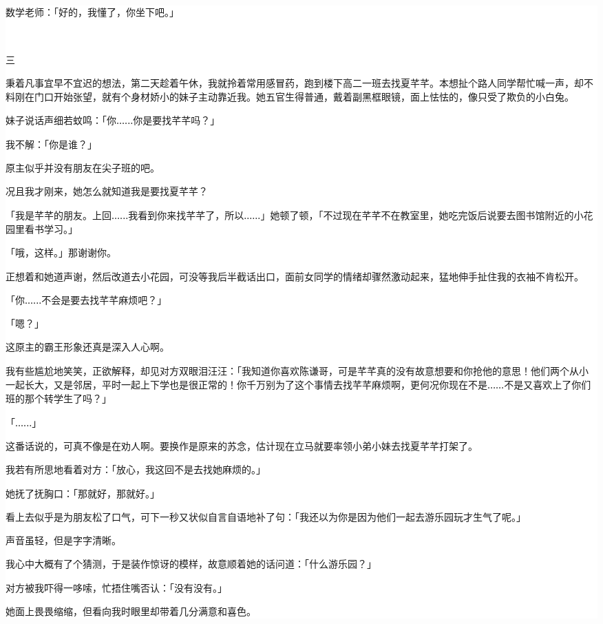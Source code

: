 
数学老师：「好的，我懂了，你坐下吧。」


 


三


秉着凡事宜早不宜迟的想法，第二天趁着午休，我就拎着常用感冒药，跑到楼下高二一班去找夏芊芊。本想扯个路人同学帮忙喊一声，却不料刚在门口开始张望，就有个身材娇小的妹子主动靠近我。她五官生得普通，戴着副黑框眼镜，面上怯怯的，像只受了欺负的小白兔。


妹子说话声细若蚊鸣：「你......你是要找芊芊吗？」


我不解：「你是谁？」


原主似乎并没有朋友在尖子班的吧。


况且我才刚来，她怎么就知道我是要找夏芊芊？


「我是芊芊的朋友。上回......我看到你来找芊芊了，所以......」她顿了顿，「不过现在芊芊不在教室里，她吃完饭后说要去图书馆附近的小花园里看书学习。」


「哦，这样。」那谢谢你。


正想着和她道声谢，然后改道去小花园，可没等我后半截话出口，面前女同学的情绪却骤然激动起来，猛地伸手扯住我的衣袖不肯松开。


「你......不会是要去找芊芊麻烦吧？」


「嗯？」


这原主的霸王形象还真是深入人心啊。


我有些尴尬地笑笑，正欲解释，却见对方双眼泪汪汪：「我知道你喜欢陈谦哥，可是芊芊真的没有故意想要和你抢他的意思！他们两个从小一起长大，又是邻居，平时一起上下学也是很正常的！你千万别为了这个事情去找芊芊麻烦啊，更何况你现在不是……不是又喜欢上了你们班的那个转学生了吗？」


「......」


这番话说的，可真不像是在劝人啊。要换作是原来的苏念，估计现在立马就要率领小弟小妹去找夏芊芊打架了。


我若有所思地看着对方：「放心，我这回不是去找她麻烦的。」


她抚了抚胸口：「那就好，那就好。」


看上去似乎是为朋友松了口气，可下一秒又状似自言自语地补了句：「我还以为你是因为他们一起去游乐园玩才生气了呢。」


声音虽轻，但是字字清晰。


我心中大概有了个猜测，于是装作惊讶的模样，故意顺着她的话问道：「什么游乐园？」


对方被我吓得一哆嗦，忙捂住嘴否认：「没有没有。」


她面上畏畏缩缩，但看向我时眼里却带着几分满意和喜色。
